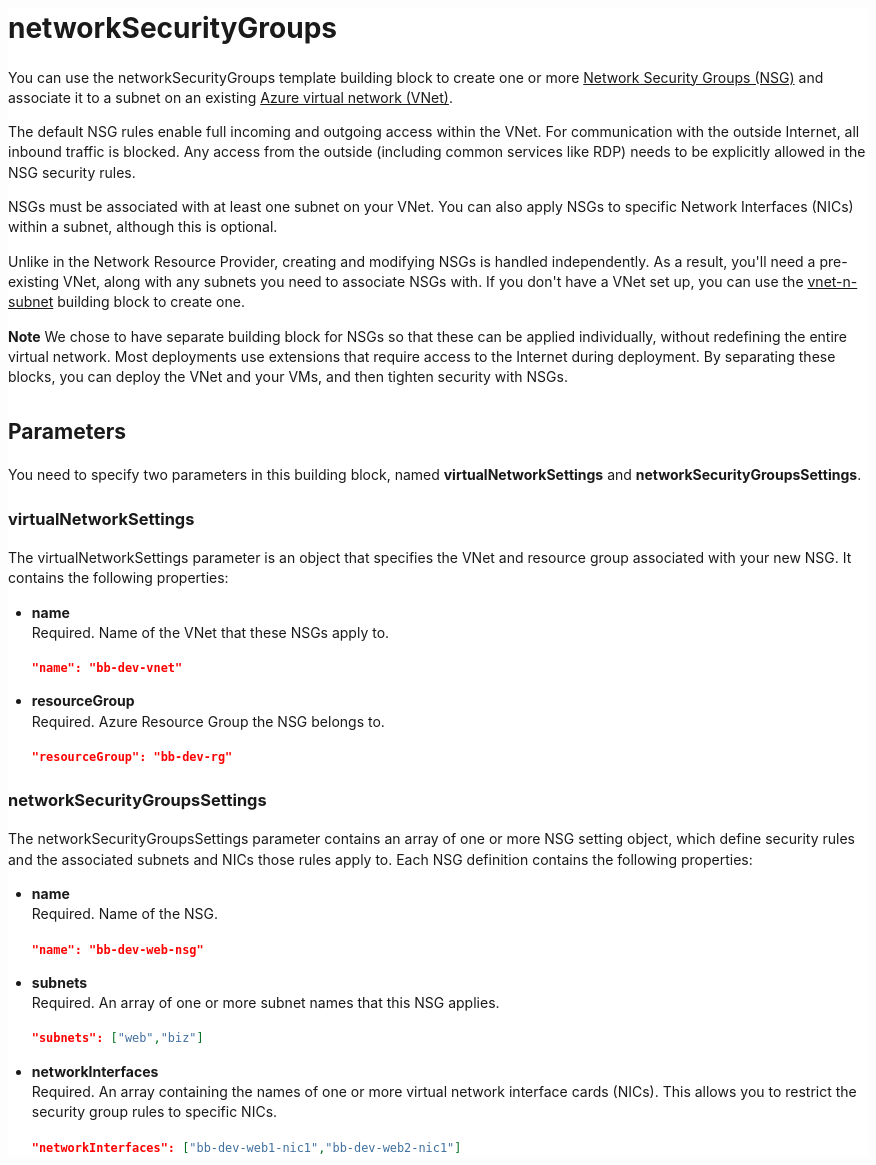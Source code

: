 # networkSecurityGroups

You can use the networkSecurityGroups template building block to create one or more [Network Security Groups (NSG)](https://azure.microsoft.com/en-us/documentation/articles/virtual-networks-nsg/) and associate it to a subnet on an existing [Azure virtual network (VNet)](https://azure.microsoft.com/en-us/documentation/articles/virtual-networks-overview/). 

The default NSG rules enable full incoming and outgoing access within the VNet. For communication with the outside Internet, all inbound traffic is blocked. Any access from the outside (including common services like RDP) needs to be explicitly allowed in the NSG security rules.

NSGs must be associated with at least one subnet on your VNet. You can also apply NSGs to specific Network Interfaces (NICs) within a subnet, although this is optional.

Unlike in the Network Resource Provider, creating and modifying NSGs is handled independently. As a result, you'll need a pre-existing VNet, along with any subnets you need to associate NSGs with. If you don't have a VNet set up, you can use the [vnet-n-subnet](https://github.com/randorfer/azTanium/tree/master/scenarios/vnet-n-subnet) building block to create one.

**Note** We chose to have separate building block for NSGs so that these can be applied individually, without redefining the entire virtual network. Most deployments use extensions that require access to the Internet during deployment. By separating these blocks, you can deploy the VNet and your VMs, and then tighten security with NSGs.

## Parameters

You need to specify two parameters in this building block, named **virtualNetworkSettings** and **networkSecurityGroupsSettings**. 

### virtualNetworkSettings
The virtualNetworkSettings parameter is an object that specifies the VNet and resource group associated with your new NSG. It contains the following properties:

- **name**  
   Required. Name of the VNet that these NSGs apply to.   
	```json
	"name": "bb-dev-vnet"
	```

- **resourceGroup**  
Required. Azure Resource Group the NSG belongs to.  
  ```json
  "resourceGroup": "bb-dev-rg"
  ```

### networkSecurityGroupsSettings
The networkSecurityGroupsSettings parameter contains an array of one or more NSG setting object, which define security rules and the associated subnets and NICs those rules apply to. Each NSG definition contains the following properties:

- **name**  
  Required. Name of the NSG.  
  ```json
  "name": "bb-dev-web-nsg"
  ```  
- **subnets**  
  Required. An array of one or more subnet names that this NSG applies.
  ```json
  "subnets": ["web","biz"]
  ``` 
- **networkInterfaces**  
Required. An array containing the names of one or more virtual network interface cards (NICs). This allows you to restrict the security group rules to specific NICs. 
  ```json
  "networkInterfaces": ["bb-dev-web1-nic1","bb-dev-web2-nic1"]
  ```